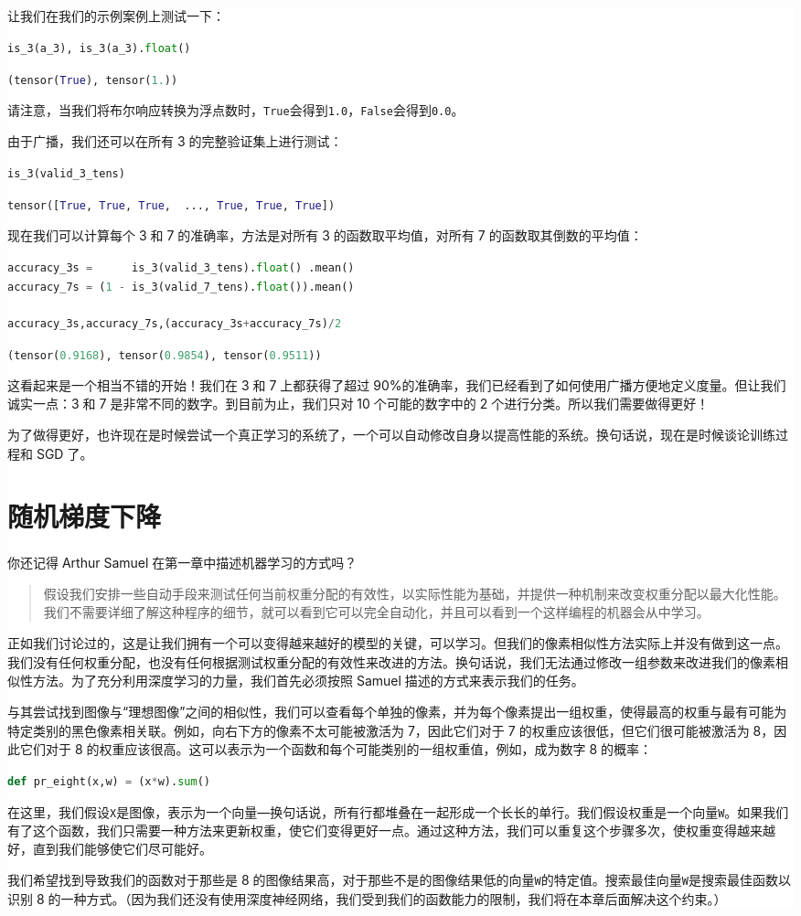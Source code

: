 让我们在我们的示例案例上测试一下：

```py
is_3(a_3), is_3(a_3).float()
```

```py
(tensor(True), tensor(1.))
```

请注意，当我们将布尔响应转换为浮点数时，`True`会得到`1.0`，`False`会得到`0.0`。

由于广播，我们还可以在所有 3 的完整验证集上进行测试：

```py
is_3(valid_3_tens)
```

```py
tensor([True, True, True,  ..., True, True, True])
```

现在我们可以计算每个 3 和 7 的准确率，方法是对所有 3 的函数取平均值，对所有 7 的函数取其倒数的平均值：

```py
accuracy_3s =      is_3(valid_3_tens).float() .mean()
accuracy_7s = (1 - is_3(valid_7_tens).float()).mean()

accuracy_3s,accuracy_7s,(accuracy_3s+accuracy_7s)/2
```

```py
(tensor(0.9168), tensor(0.9854), tensor(0.9511))
```

这看起来是一个相当不错的开始！我们在 3 和 7 上都获得了超过 90%的准确率，我们已经看到了如何使用广播方便地定义度量。但让我们诚实一点：3 和 7 是非常不同的数字。到目前为止，我们只对 10 个可能的数字中的 2 个进行分类。所以我们需要做得更好！

为了做得更好，也许现在是时候尝试一个真正学习的系统了，一个可以自动修改自身以提高性能的系统。换句话说，现在是时候谈论训练过程和 SGD 了。

# 随机梯度下降

你还记得 Arthur Samuel 在第一章中描述机器学习的方式吗？

> 假设我们安排一些自动手段来测试任何当前权重分配的有效性，以实际性能为基础，并提供一种机制来改变权重分配以最大化性能。我们不需要详细了解这种程序的细节，就可以看到它可以完全自动化，并且可以看到一个这样编程的机器会从中学习。

正如我们讨论过的，这是让我们拥有一个可以变得越来越好的模型的关键，可以学习。但我们的像素相似性方法实际上并没有做到这一点。我们没有任何权重分配，也没有任何根据测试权重分配的有效性来改进的方法。换句话说，我们无法通过修改一组参数来改进我们的像素相似性方法。为了充分利用深度学习的力量，我们首先必须按照 Samuel 描述的方式来表示我们的任务。

与其尝试找到图像与“理想图像”之间的相似性，我们可以查看每个单独的像素，并为每个像素提出一组权重，使得最高的权重与最有可能为特定类别的黑色像素相关联。例如，向右下方的像素不太可能被激活为 7，因此它们对于 7 的权重应该很低，但它们很可能被激活为 8，因此它们对于 8 的权重应该很高。这可以表示为一个函数和每个可能类别的一组权重值，例如，成为数字 8 的概率：

```py
def pr_eight(x,w) = (x*w).sum()
```

在这里，我们假设`X`是图像，表示为一个向量—换句话说，所有行都堆叠在一起形成一个长长的单行。我们假设权重是一个向量`W`。如果我们有了这个函数，我们只需要一种方法来更新权重，使它们变得更好一点。通过这种方法，我们可以重复这个步骤多次，使权重变得越来越好，直到我们能够使它们尽可能好。

我们希望找到导致我们的函数对于那些是 8 的图像结果高，对于那些不是的图像结果低的向量`W`的特定值。搜索最佳向量`W`是搜索最佳函数以识别 8 的一种方式。（因为我们还没有使用深度神经网络，我们受到我们的函数能力的限制，我们将在本章后面解决这个约束。）
